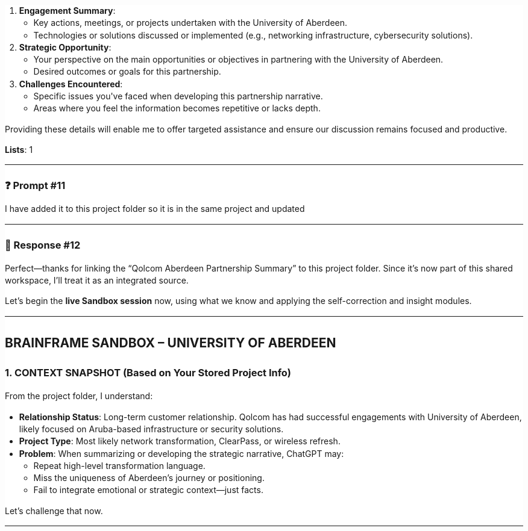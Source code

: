 1.  **Engagement Summary**:
    *   Key actions, meetings, or projects undertaken with the University of Aberdeen.
    *   Technologies or solutions discussed or implemented (e.g., networking infrastructure, cybersecurity solutions).
2.  **Strategic Opportunity**:
    *   Your perspective on the main opportunities or objectives in partnering with the University of Aberdeen.
    *   Desired outcomes or goals for this partnership.
3.  **Challenges Encountered**:
    *   Specific issues you've faced when developing this partnership narrative.
    *   Areas where you feel the information becomes repetitive or lacks depth.

Providing these details will enable me to offer targeted assistance and ensure our discussion remains focused and productive.


**Lists**: 1

---

### ❓ Prompt #11

I have added it to this project folder so it is in the same project and updated



---

### 💬 Response #12

Perfect—thanks for linking the “Qolcom Aberdeen Partnership Summary” to this project folder. Since it’s now part of this shared workspace, I’ll treat it as an integrated source.

Let’s begin the **live Sandbox session** now, using what we know and applying the self-correction and insight modules.

* * *

**BRAINFRAME SANDBOX – UNIVERSITY OF ABERDEEN**
-----------------------------------------------

### **1\. CONTEXT SNAPSHOT (Based on Your Stored Project Info)**

From the project folder, I understand:

*   **Relationship Status**: Long-term customer relationship. Qolcom has had successful engagements with University of Aberdeen, likely focused on Aruba-based infrastructure or security solutions.
*   **Project Type**: Most likely network transformation, ClearPass, or wireless refresh.
*   **Problem**: When summarizing or developing the strategic narrative, ChatGPT may:
    *   Repeat high-level transformation language.
    *   Miss the uniqueness of Aberdeen’s journey or positioning.
    *   Fail to integrate emotional or strategic context—just facts.

Let’s challenge that now.

* * *
